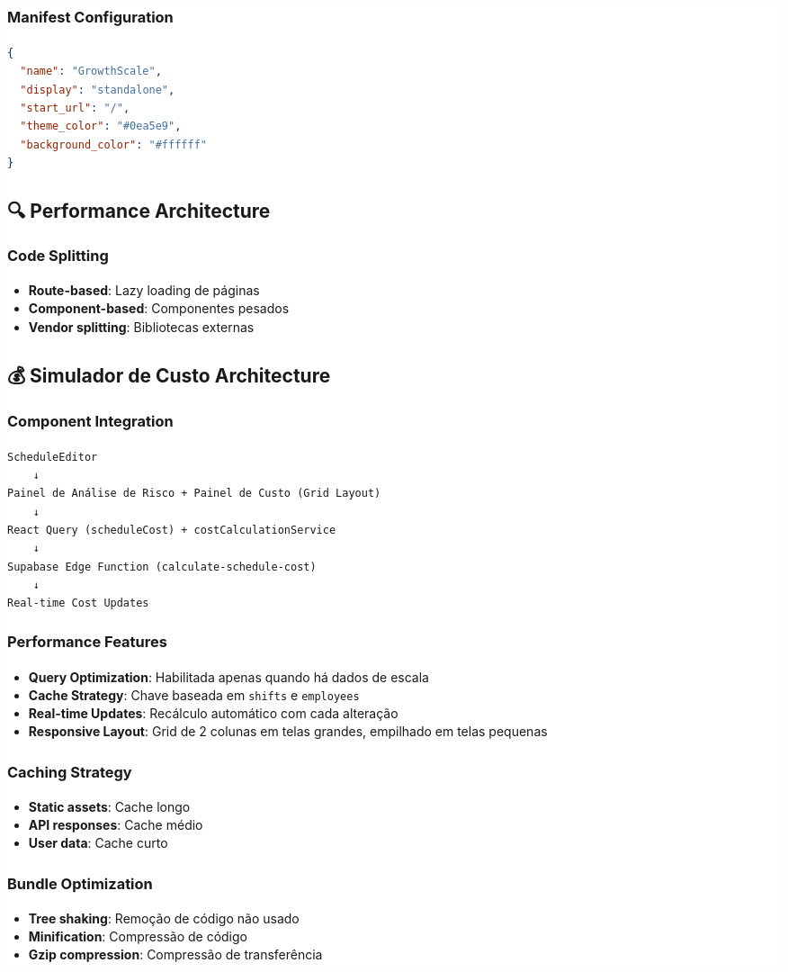 ### Manifest Configuration
```json
{
  "name": "GrowthScale",
  "display": "standalone",
  "start_url": "/",
  "theme_color": "#0ea5e9",
  "background_color": "#ffffff"
}
```

## 🔍 Performance Architecture

### Code Splitting
- **Route-based**: Lazy loading de páginas
- **Component-based**: Componentes pesados
- **Vendor splitting**: Bibliotecas externas

## 💰 Simulador de Custo Architecture

### Component Integration
```
ScheduleEditor
    ↓
Painel de Análise de Risco + Painel de Custo (Grid Layout)
    ↓
React Query (scheduleCost) + costCalculationService
    ↓
Supabase Edge Function (calculate-schedule-cost)
    ↓
Real-time Cost Updates
```

### Performance Features
- **Query Optimization**: Habilitada apenas quando há dados de escala
- **Cache Strategy**: Chave baseada em `shifts` e `employees`
- **Real-time Updates**: Recálculo automático com cada alteração
- **Responsive Layout**: Grid de 2 colunas em telas grandes, empilhado em telas pequenas

### Caching Strategy
- **Static assets**: Cache longo
- **API responses**: Cache médio
- **User data**: Cache curto

### Bundle Optimization
- **Tree shaking**: Remoção de código não usado
- **Minification**: Compressão de código
- **Gzip compression**: Compressão de transferência
